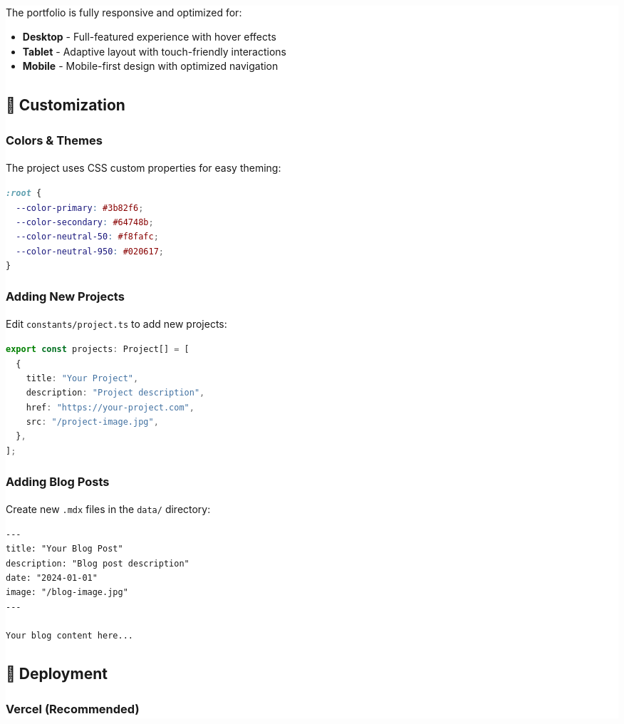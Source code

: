 The portfolio is fully responsive and optimized for:

- **Desktop** - Full-featured experience with hover effects
- **Tablet** - Adaptive layout with touch-friendly interactions
- **Mobile** - Mobile-first design with optimized navigation

## 🎨 Customization

### **Colors & Themes**

The project uses CSS custom properties for easy theming:

```css
:root {
  --color-primary: #3b82f6;
  --color-secondary: #64748b;
  --color-neutral-50: #f8fafc;
  --color-neutral-950: #020617;
}
```

### **Adding New Projects**

Edit `constants/project.ts` to add new projects:

```typescript
export const projects: Project[] = [
  {
    title: "Your Project",
    description: "Project description",
    href: "https://your-project.com",
    src: "/project-image.jpg",
  },
];
```

### **Adding Blog Posts**

Create new `.mdx` files in the `data/` directory:

```mdx
---
title: "Your Blog Post"
description: "Blog post description"
date: "2024-01-01"
image: "/blog-image.jpg"
---

Your blog content here...
```

## 🚀 Deployment

### **Vercel (Recommended)**
